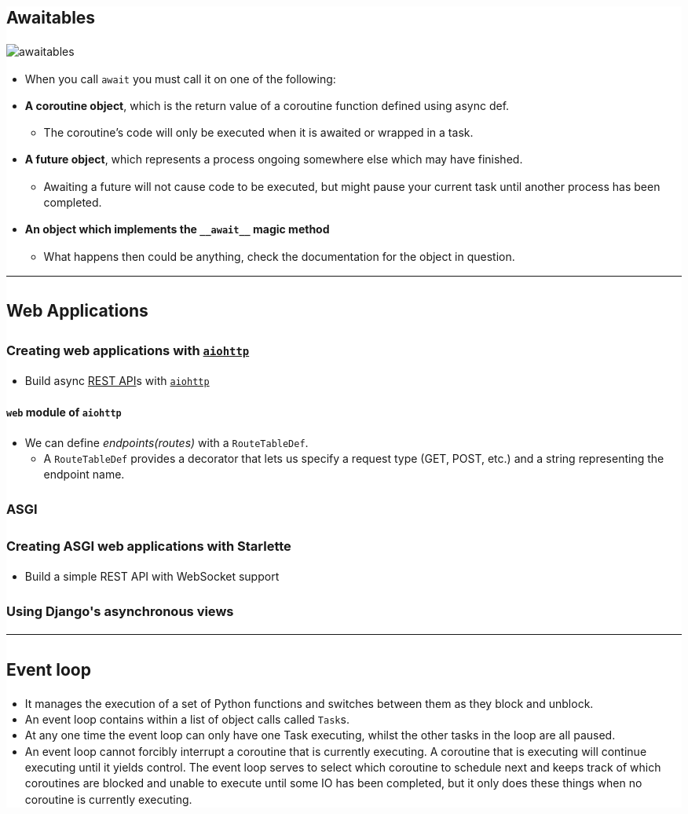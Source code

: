 
## Awaitables

![awaitables](/img/awaitables.png)

- When you call `await` you must call it on one of the following:

- **A coroutine object**, which is the return value of a coroutine function defined using async def.
  - The coroutine’s code will only be executed when it is awaited or wrapped in a task.

- **A future object**, which represents a process ongoing somewhere else which may have finished.
  - Awaiting a future will not cause code to be executed, but might pause your current task until another process has been completed.

- **An object which implements the `__await__` magic method**
  - What happens then could be anything, check the documentation for the object in question.

---

## Web Applications

### Creating web applications with [`aiohttp`](../aiohttp.md)

- Build async [REST API](../../api/rest_api.md)s with [`aiohttp`](../aiohttp.md)

#### `web` module of `aiohttp`

- We can define _endpoints(routes)_ with a `RouteTableDef`.
  - A `RouteTableDef` provides a decorator that lets us specify a request type (GET, POST, etc.) and a string representing the endpoint name.

### ASGI

### Creating ASGI web applications with Starlette

- Build a simple REST API with WebSocket support

### Using Django's asynchronous views

---

## Event loop

- It manages the execution of a set of Python functions and switches between them as they block and unblock.
- An event loop contains within a list of object calls called `Task`s.
- At any one time the event loop can only have one Task executing, whilst the other tasks in the loop are all paused.
- An event loop cannot forcibly interrupt a coroutine that is currently executing. A coroutine that is executing will continue executing until it yields control. The event loop serves to select which coroutine to schedule next and keeps track of which coroutines are blocked and unable to execute until some IO has been completed, but it only does these things when no coroutine is currently executing.
